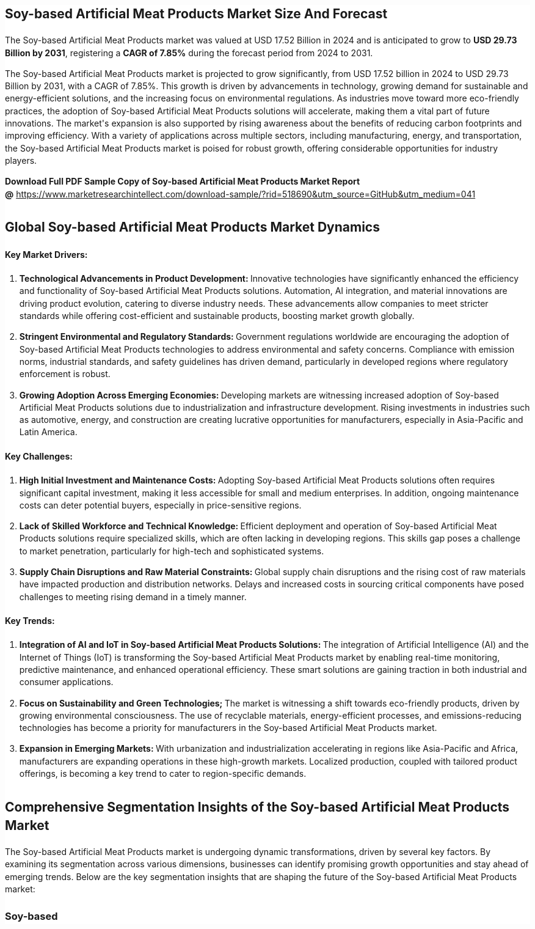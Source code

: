 <h2>Soy-based Artificial Meat Products  Market Size And Forecast</h2><p>The Soy-based Artificial Meat Products  market was valued at USD 17.52 Billion in 2024 and is anticipated to grow to <strong>USD 29.73 Billion by 2031</strong>, registering a <strong>CAGR of 7.85%</strong> during the forecast period from 2024 to 2031.</p><p>The Soy-based Artificial Meat Products  market is projected to grow significantly, from USD 17.52 billion in 2024 to USD 29.73 Billion by 2031, with a CAGR of 7.85%. This growth is driven by advancements in technology, growing demand for sustainable and energy-efficient solutions, and the increasing focus on environmental regulations. As industries move toward more eco-friendly practices, the adoption of Soy-based Artificial Meat Products  solutions will accelerate, making them a vital part of future innovations. The market's expansion is also supported by rising awareness about the benefits of reducing carbon footprints and improving efficiency. With a variety of applications across multiple sectors, including manufacturing, energy, and transportation, the Soy-based Artificial Meat Products  market is poised for robust growth, offering considerable opportunities for industry players.</p><p><strong>Download Full PDF Sample Copy of Soy-based Artificial Meat Products  Market Report @</strong>&nbsp;<a href="https://www.marketresearchintellect.com/download-sample/?rid=518690&amp;utm_source=GitHub&amp;utm_medium=041">https://www.marketresearchintellect.com/download-sample/?rid=518690&amp;utm_source=GitHub&amp;utm_medium=041</a></p><h2>Global Soy-based Artificial Meat Products  Market Dynamics</h2><h4><strong>Key Market Drivers:</strong></h4><ol><li><p><strong>Technological Advancements in Product Development:&nbsp;</strong>Innovative technologies have significantly enhanced the efficiency and functionality of Soy-based Artificial Meat Products  solutions. Automation, AI integration, and material innovations are driving product evolution, catering to diverse industry needs. These advancements allow companies to meet stricter standards while offering cost-efficient and sustainable products, boosting market growth globally.</p></li><li><p><strong>Stringent Environmental and Regulatory Standards:&nbsp;</strong>Government regulations worldwide are encouraging the adoption of Soy-based Artificial Meat Products  technologies to address environmental and safety concerns. Compliance with emission norms, industrial standards, and safety guidelines has driven demand, particularly in developed regions where regulatory enforcement is robust.</p></li><li><p><strong>Growing Adoption Across Emerging Economies:&nbsp;</strong>Developing markets are witnessing increased adoption of Soy-based Artificial Meat Products  solutions due to industrialization and infrastructure development. Rising investments in industries such as automotive, energy, and construction are creating lucrative opportunities for manufacturers, especially in Asia-Pacific and Latin America.</p></li></ol><h4><strong>Key Challenges:</strong></h4><ol><li><p><strong>High Initial Investment and Maintenance Costs:&nbsp;</strong>Adopting Soy-based Artificial Meat Products  solutions often requires significant capital investment, making it less accessible for small and medium enterprises. In addition, ongoing maintenance costs can deter potential buyers, especially in price-sensitive regions.</p></li><li><p><strong>Lack of Skilled Workforce and Technical Knowledge:&nbsp;</strong>Efficient deployment and operation of Soy-based Artificial Meat Products  solutions require specialized skills, which are often lacking in developing regions. This skills gap poses a challenge to market penetration, particularly for high-tech and sophisticated systems.</p></li><li><p><strong>Supply Chain Disruptions and Raw Material Constraints:&nbsp;</strong>Global supply chain disruptions and the rising cost of raw materials have impacted production and distribution networks. Delays and increased costs in sourcing critical components have posed challenges to meeting rising demand in a timely manner.</p></li></ol><h4><strong>Key Trends:</strong></h4><ol><li><p><strong>Integration of AI and IoT in Soy-based Artificial Meat Products  Solutions:&nbsp;</strong>The integration of Artificial Intelligence (AI) and the Internet of Things (IoT) is transforming the Soy-based Artificial Meat Products  market by enabling real-time monitoring, predictive maintenance, and enhanced operational efficiency. These smart solutions are gaining traction in both industrial and consumer applications.</p></li><li><p><strong>Focus on Sustainability and Green Technologies;&nbsp;</strong>The market is witnessing a shift towards eco-friendly products, driven by growing environmental consciousness. The use of recyclable materials, energy-efficient processes, and emissions-reducing technologies has become a priority for manufacturers in the Soy-based Artificial Meat Products  market.</p></li><li><p><strong>Expansion in Emerging Markets:&nbsp;</strong>With urbanization and industrialization accelerating in regions like Asia-Pacific and Africa, manufacturers are expanding operations in these high-growth markets. Localized production, coupled with tailored product offerings, is becoming a key trend to cater to region-specific demands.</p></li></ol><div class="article-main__content" data-test-id="publishing-text-block"><h2>Comprehensive Segmentation Insights of the Soy-based Artificial Meat Products  Market</h2><p>The Soy-based Artificial Meat Products  market is undergoing dynamic transformations, driven by several key factors. By examining its segmentation across various dimensions, businesses can identify promising growth opportunities and stay ahead of emerging trends. Below are the key segmentation insights that are shaping the future of the Soy-based Artificial Meat Products  market:</p><h3><strong>Soy-based